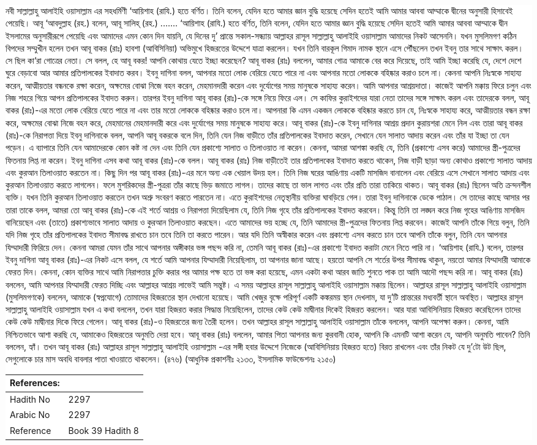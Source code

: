নবী সাল্লাল্লাহু আলাইহি ওয়াসাল্লাম এর সহধর্মিণী ‘আয়িশাহ (রাযি.) হতে বর্ণিত। তিনি বলেন, যেদিন হতে আমার জ্ঞান বুদ্ধি হয়েছে সেদিন হতেই আমি আমার আববা আম্মাকে দ্বীনের অনুসারী হিসাবেই পেয়েছি। আবূ ‘আবদুল্লাহ (রহ.) বলেন, আবূ সালিহ্ (রহ.) ....... ‘আয়িশাহ (রাযি.) হতে বর্ণিত, তিনি বলেন, যেদিন হতে আমার জ্ঞান বুদ্ধি হয়েছে সেদিন হতেই আমি আমার আববা আম্মাকে দ্বীন ইসলামের অনুসারীরূপে পেয়েছি এবং আমাদের এমন কোন দিন যায়নি, যে দিনের দু’ প্রান্তে সকাল-সন্ধ্যায় আল্লাহর রাসূল সাল্লাল্লাহু আলাইহি ওয়াসাল্লাম আমাদের নিকট আসেননি। যখন মুসলিমগণ কঠিন বিপদের সম্মুখীন হলেন তখন আবূ বাকর (রাঃ) হাবশা (আবিসিনিয়া) অভিমুখে হিজরতের উদ্দেশে যাত্রা করলেন। যখন তিনি বারকূল গিমাদ নামক স্থানে এসে পৌঁছলেন তখন ইবনু তার সাথে সাক্ষাৎ করল। সে ছিল কা‘রা গোত্রের নেতা। সে বলল, হে আবূ বকর! আপনি কোথায় যেতে ইচ্ছা করেছেন? আবূ বাকর (রাঃ) বললেন, আমার গোত্র আমাকে বের করে দিয়েছে, তাই আমি ইচ্ছা করেছি যে, দেশে দেশে ঘুরে বেড়াবো আর আমার প্রতিপালকের ইবাদাত করব। ইবনু দাগিনা বলল, আপনার মতো লোক বেরিয়ে যেতে পারে না এবং আপনার মতো লোককে বহিষ্কার করাও চলে না। কেননা আপনি নিঃস্বকে সাহায্য করেন, আত্মীয়তার বন্ধনকে রক্ষা করেন, অক্ষমের বোঝা নিজে বহন করেন, মেহমানদারী করেন এবং দুর্যোগের সময় মানুষকে সাহায্য করেন। আমি আপনার আশ্রয়দাতা। কাজেই আপনি মক্কায় ফিরে চলুন এবং নিজ শহরে গিয়ে আপন প্রতিপালকের ইবাদত করুন। তারপর ইবনু দাগিনা আবূ বাকর (রাঃ)-কে সঙ্গে নিয়ে ফিরে এল। সে কাফির কুরাইশদের যারা নেতা তাদের সঙ্গে সাক্ষাৎ করল এবং তাদেরকে বলল, আবূ বাকর (রাঃ)-এর মতো লোক বেরিয়ে যেতে পারে না এবং তার মতো লোককে বহিষ্কার করাও চলে না। আপনারা কি এমন একজন লোককে বহিষ্কার করতে চান যে, নিঃস্বকে সাহায্য করে, আত্মীয়তার বন্ধন রক্ষা করে, অক্ষমের বোঝা নিজে বহন করে, মেহমানের মেহমানদারী করে এবং দুর্যোগের সময় মানুষকে সাহায্য করে। আবূ বাকর (রাঃ)-কে ইবনু দাগিনার আশ্রয় প্রদান কুরায়শরা মেনে নিল এবং তারা আবূ বাকর (রাঃ)-কে নিরাপত্তা দিয়ে ইবনু দাগিনাকে বলল, আপনি আবূ বকরকে বলে দিন, তিনি যেন নিজ বাড়ীতে তাঁর প্রতিপালকের ইবাদাত করেন, সেখানে যেন সালাত আদায় করেন এবং তাঁর যা ইচ্ছা তা যেন পড়েন। এ ব্যাপারে তিনি যেন আমাদেরকে কোন কষ্ট না দেন এবং তিনি যেন প্রকাশ্যে সালাত ও তিলাওয়াত না করেন। কেননা, আমরা আশঙ্কা করছি যে, তিনি (প্রকাশ্যে এসব করে) আমাদের স্ত্রী-পুত্রদের ফিতনায় লিপ্ত না করেন। ইবনু দাগিনা এসব কথা আবূ বাকর (রাঃ)-কে বলল। আবূ বাকর (রাঃ) নিজ বাড়ীতেই তার প্রতিপালকের ইবাদাত করতে থাকেন, নিজ বাড়ী ছাড়া অন্য কোথাও প্রকাশ্যে সালাত আদায় এবং কুরআন তিলাওয়াত করতেন না। কিছু দিন পর আবূ বাকর (রাঃ)-এর মনে অন্য এক খেয়াল উদয় হল। তিনি নিজ ঘরের আঙিণায় একটি মাসজিদ বানালেন এবং বেরিয়ে এসে সেখানে সালাত আদায় এবং কুরআন তিলাওয়াত করতে লাগলেন। ফলে মুশরিকদের স্ত্রী-পুত্ররা তাঁর কাছে ভিড় জমাতে লাগল। তাদের কাছে তা ভাল লাগত এবং তাঁর প্রতি তারা তাকিয়ে থাকত। আবূ বাকর (রাঃ) ছিলেন অতি ক্রন্দনশীল ব্যক্তি। যখন তিনি কুরআন তিলাওয়াত করতেন তখন অশ্রু সংবরণ করতে পারতেন না। এতে কুরাইশদের নেতৃস্থানীয় ব্যক্তিরা ঘাবড়িয়ে গেল। তারা ইবনু দাগিনাকে ডেকে পাঠাল। সে তাদের কাছে আসার পর তারা তাকে বলল, আমরা তো আবূ বাকর (রাঃ)-কে এই শর্তে আশ্রয় ও নিরাপত্তা দিয়েছিলাম যে, তিনি নিজ গৃহে তাঁর প্রতিপালকের ইবাদত করবেন। কিন্তু তিনি তা লঙ্ঘন করে নিজ গৃহের আঙিণায় মাসজিদ বানিয়েছেন এবং (তাতে) প্রকাশ্যভাবে সালাত আদায় ও কুরআন তিলাওয়াত করছেন। এতে আমাদের ভয় হচ্ছে যে, তিনি আমাদের স্ত্রী-পুত্রদের ফিতনায় লিপ্ত করবেন। কাজেই আপনি তাঁকে গিয়ে বলুন, তিনি যদি নিজ গৃহে তাঁর প্রতিপালকের ইবাদত সীমাবদ্ধ রাখতে চান তবে তিনি তা করতে পারেন। আর যদি তিনি অস্বীকার করেন এবং প্রকাশ্যে এসব করতে চান তবে আপনি তাঁকে বলুন, তিনি যেন আপনার যিম্মাদারী ফিরিয়ে দেন। কেননা আমরা যেমন তাঁর সাথে আপনার অঙ্গীকার ভঙ্গ পছন্দ করি না, তেমনি আবূ বাকর (রাঃ)-এর প্রকাশ্যে ইবাদত করাটা মেনে নিতে পারি না। ‘আয়িশাহ (রাযি.) বলেন, তারপর ইবনু দাগিনা আবূ বাকর (রাঃ)-এর নিকট এসে বলল, যে শর্তে আমি আপনার যিম্মাদারী নিয়েছিলাম, তা আপনার জানা আছে। হয়তো আপনি সে শর্তের উপর সীমাবদ্ধ থাকুন, নয়তো আমার যিম্মাদারী আমাকে ফেরত দিন। কেননা, কোন ব্যক্তির সাথে আমি নিরাপত্তার চুক্তি করার পর আমার পক্ষ হতে তা ভঙ্গ করা হয়েছে, এমন একটা কথা আরব জাতি শুনতে পাক তা আমি আদৌ পছন্দ করি না। আবূ বাকর (রাঃ) বললেন, আমি আপনার যিম্মাদারী ফেরত দিচ্ছি এবং আল্লাহর আশ্রয় লাভেই আমি সন্তুষ্ট। এ সময় আল্লাহর রাসূল সাল্লাল্লাহু আলাইহি ওয়াসাল্লাম মক্কায় ছিলেন। আল্লাহর রাসূল সাল্লাল্লাহু আলাইহি ওয়াসাল্লাম (মুসলিমগণকে) বললেন, আমাকে (স্বপ্নযোগে) তোমাদের হিজরতের স্থান দেখানো হয়েছে। আমি খেজুর বৃক্ষে পরিপূর্ণ একটি কঙ্করময় স্থান দেখলাম, যা দু’টি প্রান্তরের মধ্যবর্তী স্থানে অবস্থিত। আল্লাহর রাসূল সাল্লাল্লাহু আলাইহি ওয়াসাল্লাম যখন এ কথা বললেন, তখন যারা হিজরত করার সিদ্ধান্ত নিয়েছিলেন, তাদের কেউ কেউ মাদ্বীনার দিকেই হিজরত করলেন। আর যারা আবিসিনিয়ায় হিজরত করেছিলেন তাদের কেউ কেউ মাদ্বীনার দিকে ফিরে গেলেন। আবূ বাকর (রাঃ)-ও হিজরতের জন্য তৈরী হলেন। তখন আল্লাহর রাসূল সাল্লাল্লাহু আলাইহি ওয়াসাল্লাম তাঁকে বললেন, আপনি অপেক্ষা করুন। কেননা, আমি নিশ্চিতভাবে আশা করছি যে, আমাকেও হিজরতের অনুমতি দেয়া হবে। আবূ বাকর (রাঃ) বললেন, আমার পিতা আপনার জন্য কুরবানী হোক, আপনি কি এমনটি আশা করেন যে, আপনি অনুমতি পাবেন? তিনি বললেন, হ্যাঁ। তখন আবূ বাকর (রাঃ) আল্লাহর রাসূল সাল্লাল্লাহু আলাইহি ওয়াসাল্লাম -এর সঙ্গী হবার উদ্দেশে নিজেকে (আবিসিনিয়ায় হিজরত হতে) বিরত রাখলেন এবং তাঁর নিকট যে দু’টো উট ছিল, সেগুলোকে চার মাস অবধি বাবলার পাতা খাওয়াতে থাকলেন। (৪৭৬) (আধুনিক প্রকাশনীঃ ২১৩৩, ইসলামিক ফাউন্ডেশনঃ ২১৫০)
</div>
<div style={{backgroundColor:'#f8f9fa',padding:20, marginBottom: 10}}><table> <thead> <tr> <th>References:</th> <th></th> </tr> </thead> <tbody><tr><td>Hadith No</td><td>2297</td></tr><tr><td>Arabic No</td><td>2297</td></tr><tr><td>Reference</td><td>Book 39 Hadith 8</td></tr></tbody></table></div>
